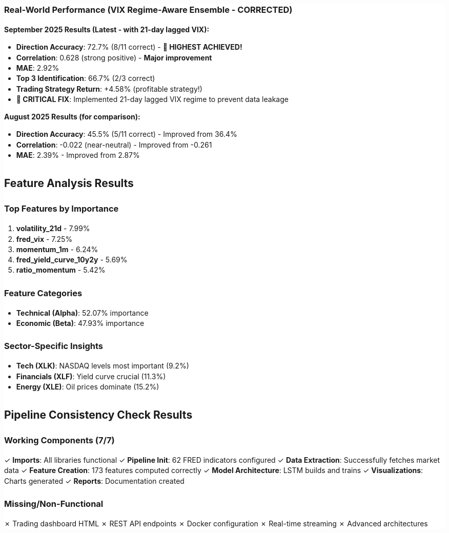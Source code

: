 ### Real-World Performance (VIX Regime-Aware Ensemble - CORRECTED)
**September 2025 Results (Latest - with 21-day lagged VIX):**
- **Direction Accuracy**: 72.7% (8/11 correct) - **🎯 HIGHEST ACHIEVED!**
- **Correlation**: 0.628 (strong positive) - **Major improvement**
- **MAE**: 2.92%
- **Top 3 Identification**: 66.7% (2/3 correct)
- **Trading Strategy Return**: +4.58% (profitable strategy!)
- **🔧 CRITICAL FIX**: Implemented 21-day lagged VIX regime to prevent data leakage

**August 2025 Results (for comparison):**
- **Direction Accuracy**: 45.5% (5/11 correct) - Improved from 36.4%
- **Correlation**: -0.022 (near-neutral) - Improved from -0.261
- **MAE**: 2.39% - Improved from 2.87%

## Feature Analysis Results

### Top Features by Importance
1. **volatility_21d** - 7.99%
2. **fred_vix** - 7.25%
3. **momentum_1m** - 6.24%
4. **fred_yield_curve_10y2y** - 5.69%
5. **ratio_momentum** - 5.42%

### Feature Categories
- **Technical (Alpha)**: 52.07% importance
- **Economic (Beta)**: 47.93% importance

### Sector-Specific Insights
- **Tech (XLK)**: NASDAQ levels most important (9.2%)
- **Financials (XLF)**: Yield curve crucial (11.3%)
- **Energy (XLE)**: Oil prices dominate (15.2%)

## Pipeline Consistency Check Results

### Working Components (7/7)
✓ **Imports**: All libraries functional
✓ **Pipeline Init**: 62 FRED indicators configured
✓ **Data Extraction**: Successfully fetches market data
✓ **Feature Creation**: 173 features computed correctly
✓ **Model Architecture**: LSTM builds and trains
✓ **Visualizations**: Charts generated
✓ **Reports**: Documentation created

### Missing/Non-Functional
✗ Trading dashboard HTML
✗ REST API endpoints
✗ Docker configuration
✗ Real-time streaming
✗ Advanced architectures
